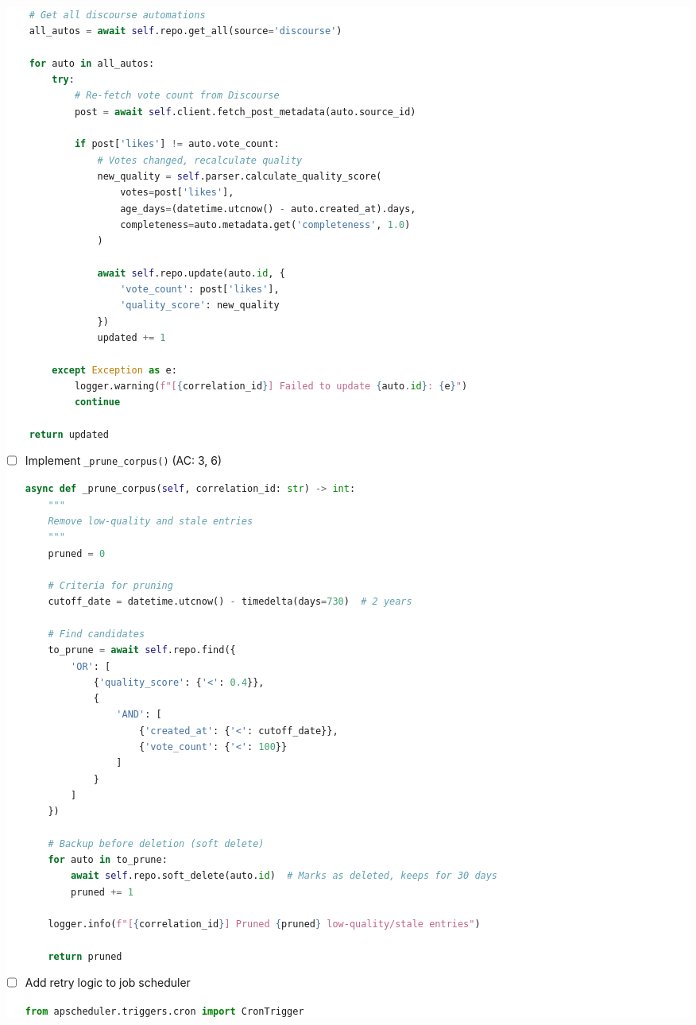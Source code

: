   ```python
      # Get all discourse automations
      all_autos = await self.repo.get_all(source='discourse')
      
      for auto in all_autos:
          try:
              # Re-fetch vote count from Discourse
              post = await self.client.fetch_post_metadata(auto.source_id)
              
              if post['likes'] != auto.vote_count:
                  # Votes changed, recalculate quality
                  new_quality = self.parser.calculate_quality_score(
                      votes=post['likes'],
                      age_days=(datetime.utcnow() - auto.created_at).days,
                      completeness=auto.metadata.get('completeness', 1.0)
                  )
                  
                  await self.repo.update(auto.id, {
                      'vote_count': post['likes'],
                      'quality_score': new_quality
                  })
                  updated += 1
          
          except Exception as e:
              logger.warning(f"[{correlation_id}] Failed to update {auto.id}: {e}")
              continue
      
      return updated
  ```
- [ ] Implement `_prune_corpus()` (AC: 3, 6)
  ```python
  async def _prune_corpus(self, correlation_id: str) -> int:
      """
      Remove low-quality and stale entries
      """
      pruned = 0
      
      # Criteria for pruning
      cutoff_date = datetime.utcnow() - timedelta(days=730)  # 2 years
      
      # Find candidates
      to_prune = await self.repo.find({
          'OR': [
              {'quality_score': {'<': 0.4}},
              {
                  'AND': [
                      {'created_at': {'<': cutoff_date}},
                      {'vote_count': {'<': 100}}
                  ]
              }
          ]
      })
      
      # Backup before deletion (soft delete)
      for auto in to_prune:
          await self.repo.soft_delete(auto.id)  # Marks as deleted, keeps for 30 days
          pruned += 1
      
      logger.info(f"[{correlation_id}] Pruned {pruned} low-quality/stale entries")
      
      return pruned
  ```
- [ ] Add retry logic to job scheduler
  ```python
  from apscheduler.triggers.cron import CronTrigger
  ```